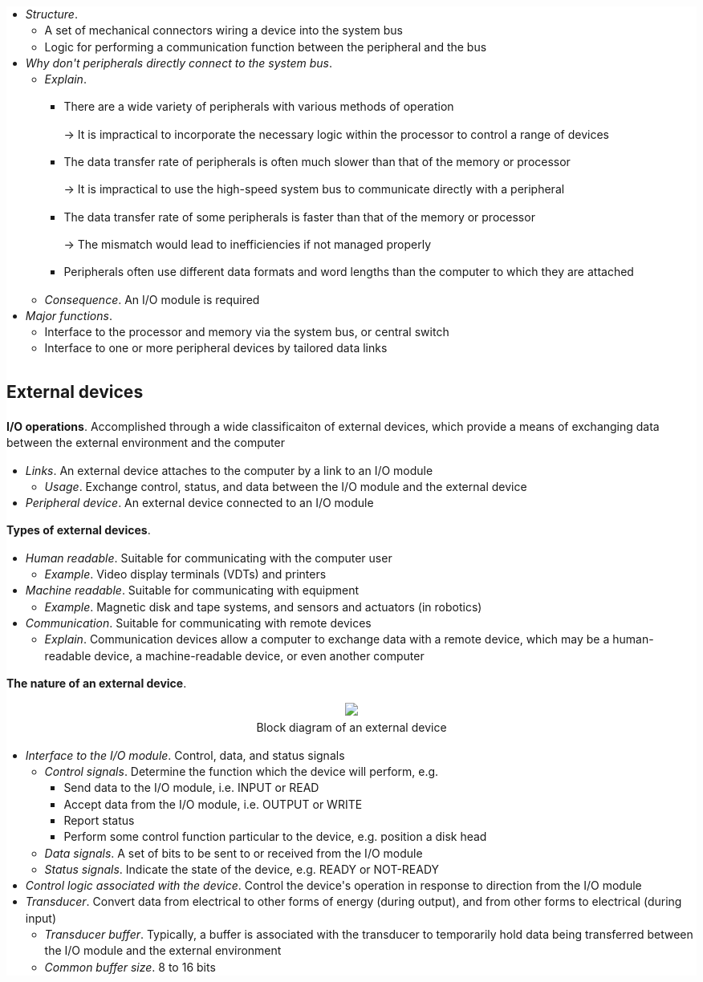 * *Structure*.
    * A set of mechanical connectors wiring a device into the system bus 
    * Logic for performing a communication function between the peripheral and the bus 
* *Why don't peripherals directly connect to the system bus*.
    * *Explain*.
        * There are a wide variety of peripherals with various methods of operation

            $\to$ It is impractical to incorporate the necessary logic within the processor to control a range of devices
        * The data transfer rate of peripherals is often much slower than that of the memory or processor
            
            $\to$ It is impractical to use the high-speed system bus to communicate directly with a peripheral
        * The data transfer rate of some peripherals is faster than that of the memory or processor

            $\to$ The mismatch would lead to inefficiencies if not managed properly
        * Peripherals often use different data formats and word lengths than the computer to which they are attached
    * *Consequence*. An I/O module is required
* *Major functions*.
    * Interface to the processor and memory via the system bus, or central switch
    * Interface to one or more peripheral devices by tailored data links

## External devices
**I/O operations**. Accomplished through a wide classificaiton of external devices, which provide a means of exchanging data between the external environment and the computer
* *Links*. An external device attaches to the computer by a link to an I/O module
    * *Usage*. Exchange control, status, and data between the I/O module and the external device
* *Peripheral device*. An external device connected to an I/O module

**Types of external devices**.
* *Human readable*. Suitable for communicating with the computer user
    * *Example*. Video display terminals (VDTs) and printers
* *Machine readable*. Suitable for communicating with equipment
    * *Example*. Magnetic disk and tape systems, and sensors and actuators (in robotics)
* *Communication*. Suitable for communicating with remote devices
    * *Explain*. Communication devices allow a computer to exchange data with a remote device, which may be a human-readable device, a machine-readable device, or even another computer

**The nature of an external device**.

<div style="text-align:center">
    <img src="https://i.imgur.com/hTMmGYc.png">
    <figcaption>Block diagram of an external device</figcaption>
</div>

* *Interface to the I/O module*. Control, data, and status signals
    * *Control signals*. Determine the function which the device will perform, e.g. 
        * Send data to the I/O module, i.e. INPUT or READ
        * Accept data from the I/O module, i.e. OUTPUT or WRITE
        * Report status
        * Perform some control function particular to the device, e.g. position a disk head
    * *Data signals*. A set of bits to be sent to or received from the I/O module
    * *Status signals*. Indicate the state of the device, e.g. READY or NOT-READY
* *Control logic associated with the device*. Control the device's operation in response to direction from the I/O module
* *Transducer*. Convert data from electrical to other forms of energy (during output), and from other forms to electrical (during input)
    * *Transducer buffer*. Typically, a buffer is associated with the transducer to temporarily hold data being transferred between the I/O module and the external environment
    * *Common buffer size*. 8 to 16 bits
